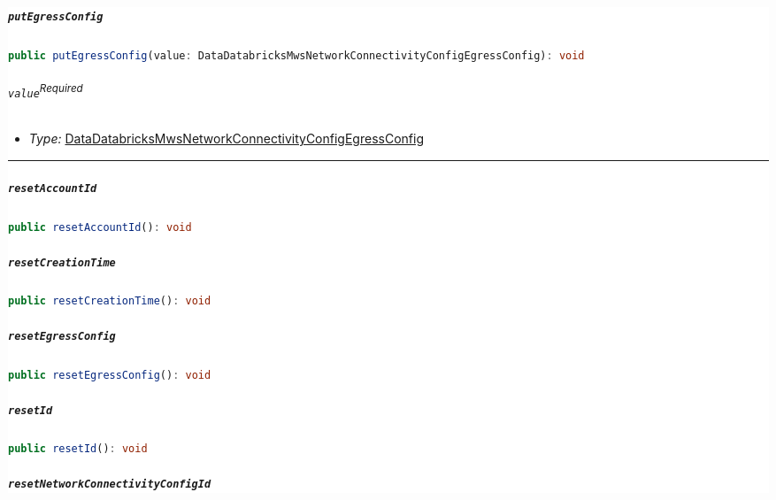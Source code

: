 ##### `putEgressConfig` <a name="putEgressConfig" id="@cdktf/provider-databricks.dataDatabricksMwsNetworkConnectivityConfig.DataDatabricksMwsNetworkConnectivityConfig.putEgressConfig"></a>

```typescript
public putEgressConfig(value: DataDatabricksMwsNetworkConnectivityConfigEgressConfig): void
```

###### `value`<sup>Required</sup> <a name="value" id="@cdktf/provider-databricks.dataDatabricksMwsNetworkConnectivityConfig.DataDatabricksMwsNetworkConnectivityConfig.putEgressConfig.parameter.value"></a>

- *Type:* <a href="#@cdktf/provider-databricks.dataDatabricksMwsNetworkConnectivityConfig.DataDatabricksMwsNetworkConnectivityConfigEgressConfig">DataDatabricksMwsNetworkConnectivityConfigEgressConfig</a>

---

##### `resetAccountId` <a name="resetAccountId" id="@cdktf/provider-databricks.dataDatabricksMwsNetworkConnectivityConfig.DataDatabricksMwsNetworkConnectivityConfig.resetAccountId"></a>

```typescript
public resetAccountId(): void
```

##### `resetCreationTime` <a name="resetCreationTime" id="@cdktf/provider-databricks.dataDatabricksMwsNetworkConnectivityConfig.DataDatabricksMwsNetworkConnectivityConfig.resetCreationTime"></a>

```typescript
public resetCreationTime(): void
```

##### `resetEgressConfig` <a name="resetEgressConfig" id="@cdktf/provider-databricks.dataDatabricksMwsNetworkConnectivityConfig.DataDatabricksMwsNetworkConnectivityConfig.resetEgressConfig"></a>

```typescript
public resetEgressConfig(): void
```

##### `resetId` <a name="resetId" id="@cdktf/provider-databricks.dataDatabricksMwsNetworkConnectivityConfig.DataDatabricksMwsNetworkConnectivityConfig.resetId"></a>

```typescript
public resetId(): void
```

##### `resetNetworkConnectivityConfigId` <a name="resetNetworkConnectivityConfigId" id="@cdktf/provider-databricks.dataDatabricksMwsNetworkConnectivityConfig.DataDatabricksMwsNetworkConnectivityConfig.resetNetworkConnectivityConfigId"></a>
